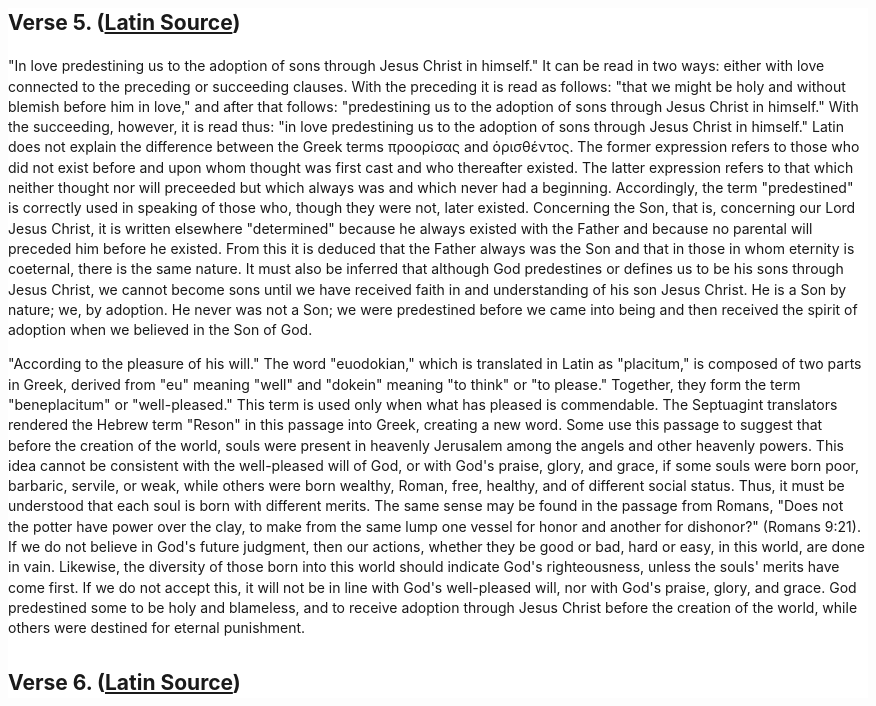 <h2 id='tocuniq8'>Verse 5. (<a href='./Commentary%20on%20Ephesians%20LATIN.md#tocuniq8'>Latin Source</a>)</h2>

"In love predestining us to the adoption of sons through Jesus Christ in himself." It can be read in two ways: either with love connected to the preceding or succeeding clauses. With the preceding it is read as follows: "that we might be holy and without blemish before him in love," and after that follows: "predestining us to the adoption of sons through Jesus Christ in himself." With the succeeding, however, it is read thus: "in love predestining us to the adoption of sons through Jesus Christ in himself." Latin does not explain the difference between the Greek terms προορίσας and ὁρισθέντος. The former expression refers to those who did not exist before and upon whom thought was first cast and who thereafter existed. The latter expression refers to that which neither thought nor will preceeded but which always was and which never had a beginning. Accordingly, the term "predestined" is correctly used in speaking of those who, though they were not, later existed. Concerning the Son, that is, concerning our Lord Jesus Christ, it is written elsewhere "determined" because he always existed with the Father and because no parental will preceded him before he existed. From this it is deduced that the Father always was the Son and that in those in whom eternity is coeternal, there is the same nature. It must also be inferred that although God predestines or defines us to be his sons through Jesus Christ, we cannot become sons until we have received faith in and understanding of his son Jesus Christ. He is a Son by nature; we, by adoption. He never was not a Son; we were predestined before we came into being and then received the spirit of adoption when we believed in the Son of God.

"According to the pleasure of his will." The word "euodokian," which is translated in Latin as "placitum," is composed of two parts in Greek, derived from "eu" meaning "well" and "dokein" meaning "to think" or "to please." Together, they form the term "beneplacitum" or "well-pleased." This term is used only when what has pleased is commendable. The Septuagint translators rendered the Hebrew term "Reson" in this passage into Greek, creating a new word. Some use this passage to suggest that before the creation of the world, souls were present in heavenly Jerusalem among the angels and other heavenly powers. This idea cannot be consistent with the well-pleased will of God, or with God's praise, glory, and grace, if some souls were born poor, barbaric, servile, or weak, while others were born wealthy, Roman, free, healthy, and of different social status. Thus, it must be understood that each soul is born with different merits. The same sense may be found in the passage from Romans, "Does not the potter have power over the clay, to make from the same lump one vessel for honor and another for dishonor?" (Romans 9:21). If we do not believe in God's future judgment, then our actions, whether they be good or bad, hard or easy, in this world, are done in vain. Likewise, the diversity of those born into this world should indicate God's righteousness, unless the souls' merits have come first. If we do not accept this, it will not be in line with God's well-pleased will, nor with God's praise, glory, and grace. God predestined some to be holy and blameless, and to receive adoption through Jesus Christ before the creation of the world, while others were destined for eternal punishment.

<h2 id='tocuniq9'>Verse 6. (<a href='./Commentary%20on%20Ephesians%20LATIN.md#tocuniq9'>Latin Source</a>)</h2>
